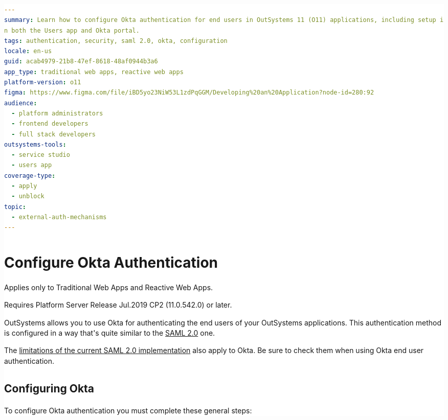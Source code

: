 ```yaml
---
summary: Learn how to configure Okta authentication for end users in OutSystems 11 (O11) applications, including setup in both the Users app and Okta portal.
tags: authentication, security, saml 2.0, okta, configuration
locale: en-us
guid: acab4979-21b8-47ef-8618-48af0944b3a6
app_type: traditional web apps, reactive web apps
platform-version: o11
figma: https://www.figma.com/file/iBD5yo23NiW53L1zdPqGGM/Developing%20an%20Application?node-id=280:92
audience:
  - platform administrators
  - frontend developers
  - full stack developers
outsystems-tools:
  - service studio
  - users app
coverage-type:
  - apply
  - unblock
topic:
  - external-auth-mechanisms
---
```


# Configure Okta Authentication

<div class="info" markdown="1">

Applies only to Traditional Web Apps and Reactive Web Apps.

</div>

<div class="info" markdown="1">

Requires Platform Server Release Jul.2019 CP2 (11.0.542.0) or later.

</div>

OutSystems allows you to use Okta for authenticating the end users of your OutSystems applications. This authentication method is configured in a way that's quite similar to the [SAML 2.0](configure-saml.md) one.

<div class="info" markdown="1">

The [limitations of the current SAML 2.0 implementation](configure-saml.md#current-limitations) also apply to Okta. Be sure to check them when using Okta end user authentication.

</div>

## Configuring Okta

To configure Okta authentication you must complete these general steps:
